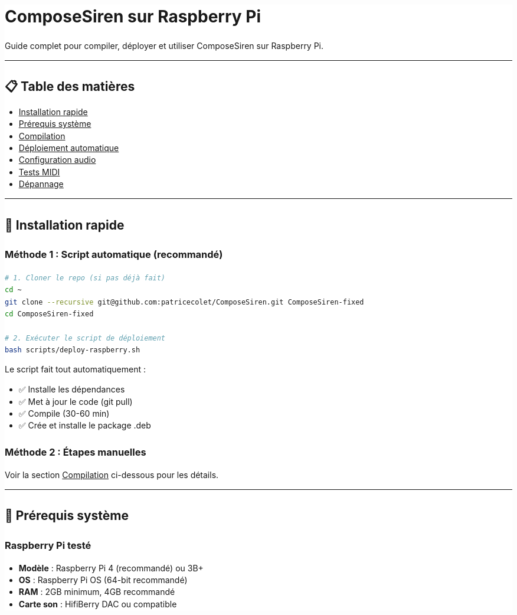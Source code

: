 # ComposeSiren sur Raspberry Pi

Guide complet pour compiler, déployer et utiliser ComposeSiren sur Raspberry Pi.

---

## 📋 Table des matières

- [Installation rapide](#installation-rapide)
- [Prérequis système](#prérequis-système)
- [Compilation](#compilation)
- [Déploiement automatique](#déploiement-automatique)
- [Configuration audio](#configuration-audio)
- [Tests MIDI](#tests-midi)
- [Dépannage](#dépannage)

---

## 🚀 Installation rapide

### Méthode 1 : Script automatique (recommandé)

```bash
# 1. Cloner le repo (si pas déjà fait)
cd ~
git clone --recursive git@github.com:patricecolet/ComposeSiren.git ComposeSiren-fixed
cd ComposeSiren-fixed

# 2. Exécuter le script de déploiement
bash scripts/deploy-raspberry.sh
```

Le script fait tout automatiquement :
- ✅ Installe les dépendances
- ✅ Met à jour le code (git pull)
- ✅ Compile (30-60 min)
- ✅ Crée et installe le package .deb

### Méthode 2 : Étapes manuelles

Voir la section [Compilation](#compilation) ci-dessous pour les détails.

---

## 🔧 Prérequis système

### Raspberry Pi testé
- **Modèle** : Raspberry Pi 4 (recommandé) ou 3B+
- **OS** : Raspberry Pi OS (64-bit recommandé)
- **RAM** : 2GB minimum, 4GB recommandé
- **Carte son** : HifiBerry DAC ou compatible
